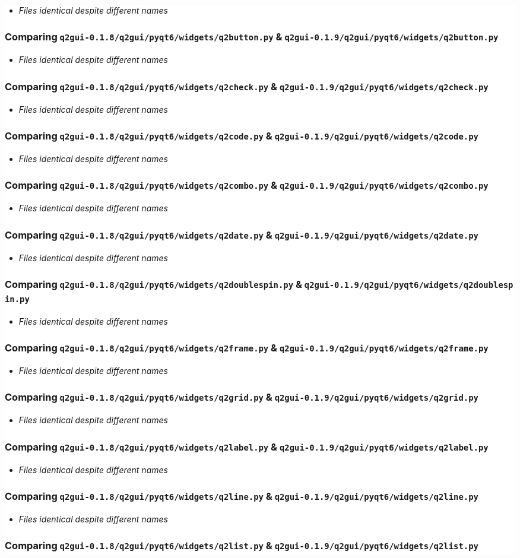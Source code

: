  * *Files identical despite different names*

### Comparing `q2gui-0.1.8/q2gui/pyqt6/widgets/q2button.py` & `q2gui-0.1.9/q2gui/pyqt6/widgets/q2button.py`

 * *Files identical despite different names*

### Comparing `q2gui-0.1.8/q2gui/pyqt6/widgets/q2check.py` & `q2gui-0.1.9/q2gui/pyqt6/widgets/q2check.py`

 * *Files identical despite different names*

### Comparing `q2gui-0.1.8/q2gui/pyqt6/widgets/q2code.py` & `q2gui-0.1.9/q2gui/pyqt6/widgets/q2code.py`

 * *Files identical despite different names*

### Comparing `q2gui-0.1.8/q2gui/pyqt6/widgets/q2combo.py` & `q2gui-0.1.9/q2gui/pyqt6/widgets/q2combo.py`

 * *Files identical despite different names*

### Comparing `q2gui-0.1.8/q2gui/pyqt6/widgets/q2date.py` & `q2gui-0.1.9/q2gui/pyqt6/widgets/q2date.py`

 * *Files identical despite different names*

### Comparing `q2gui-0.1.8/q2gui/pyqt6/widgets/q2doublespin.py` & `q2gui-0.1.9/q2gui/pyqt6/widgets/q2doublespin.py`

 * *Files identical despite different names*

### Comparing `q2gui-0.1.8/q2gui/pyqt6/widgets/q2frame.py` & `q2gui-0.1.9/q2gui/pyqt6/widgets/q2frame.py`

 * *Files identical despite different names*

### Comparing `q2gui-0.1.8/q2gui/pyqt6/widgets/q2grid.py` & `q2gui-0.1.9/q2gui/pyqt6/widgets/q2grid.py`

 * *Files identical despite different names*

### Comparing `q2gui-0.1.8/q2gui/pyqt6/widgets/q2label.py` & `q2gui-0.1.9/q2gui/pyqt6/widgets/q2label.py`

 * *Files identical despite different names*

### Comparing `q2gui-0.1.8/q2gui/pyqt6/widgets/q2line.py` & `q2gui-0.1.9/q2gui/pyqt6/widgets/q2line.py`

 * *Files identical despite different names*

### Comparing `q2gui-0.1.8/q2gui/pyqt6/widgets/q2list.py` & `q2gui-0.1.9/q2gui/pyqt6/widgets/q2list.py`
